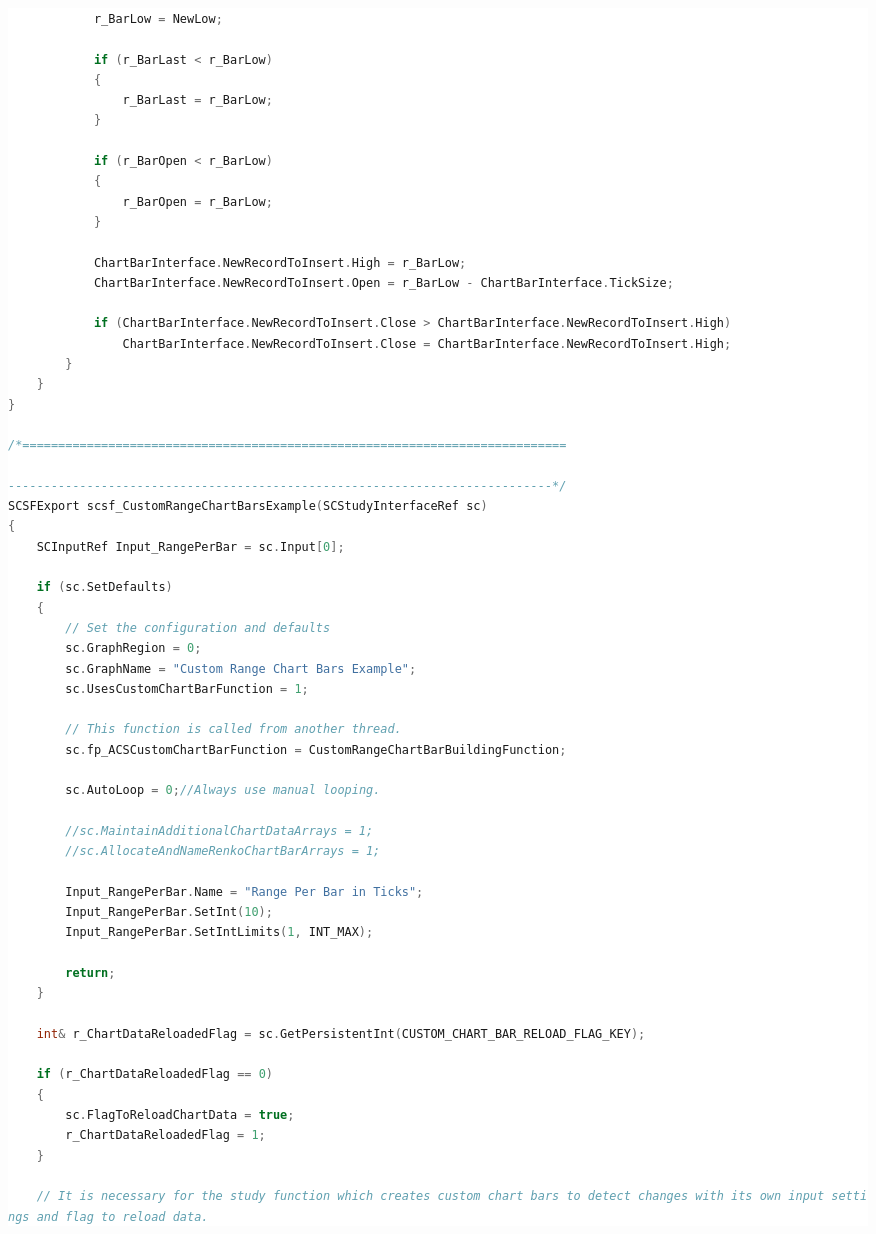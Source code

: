 ```cpp
			r_BarLow = NewLow;

			if (r_BarLast < r_BarLow)
			{
				r_BarLast = r_BarLow;
			}

			if (r_BarOpen < r_BarLow)
			{
				r_BarOpen = r_BarLow;
			}

			ChartBarInterface.NewRecordToInsert.High = r_BarLow;
			ChartBarInterface.NewRecordToInsert.Open = r_BarLow - ChartBarInterface.TickSize;

			if (ChartBarInterface.NewRecordToInsert.Close > ChartBarInterface.NewRecordToInsert.High)
				ChartBarInterface.NewRecordToInsert.Close = ChartBarInterface.NewRecordToInsert.High;
		}
	}
}

/*============================================================================

----------------------------------------------------------------------------*/
SCSFExport scsf_CustomRangeChartBarsExample(SCStudyInterfaceRef sc)
{
	SCInputRef Input_RangePerBar = sc.Input[0];

	if (sc.SetDefaults)
	{
		// Set the configuration and defaults
		sc.GraphRegion = 0;
		sc.GraphName = "Custom Range Chart Bars Example";
		sc.UsesCustomChartBarFunction = 1;

		// This function is called from another thread.
		sc.fp_ACSCustomChartBarFunction = CustomRangeChartBarBuildingFunction;

		sc.AutoLoop = 0;//Always use manual looping.

		//sc.MaintainAdditionalChartDataArrays = 1;
		//sc.AllocateAndNameRenkoChartBarArrays = 1;

		Input_RangePerBar.Name = "Range Per Bar in Ticks";
		Input_RangePerBar.SetInt(10);
		Input_RangePerBar.SetIntLimits(1, INT_MAX);

		return;
	}

	int& r_ChartDataReloadedFlag = sc.GetPersistentInt(CUSTOM_CHART_BAR_RELOAD_FLAG_KEY);

	if (r_ChartDataReloadedFlag == 0)
	{
		sc.FlagToReloadChartData = true;
		r_ChartDataReloadedFlag = 1;
	}

	// It is necessary for the study function which creates custom chart bars to detect changes with its own input settings and flag to reload data.

```